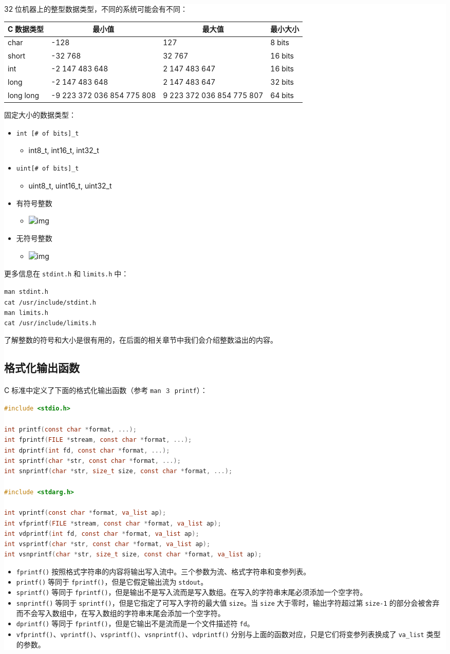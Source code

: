 32 位机器上的整型数据类型，不同的系统可能会有不同：

C 数据类型 | 最小值 | 最大值 | 最小大小
--- | --- | --- | ---
char | -128 | 127 | 8 bits
short | -32 768 | 32 767 | 16 bits
int | -2 147 483 648 | 2 147 483 647 | 16 bits
long | -2 147 483 648 | 2 147 483 647 | 32 bits
long long | -9 223 372 036 854 775 808 | 9 223 372 036 854 775 807 | 64 bits

固定大小的数据类型：

- `int [# of bits]_t`
  - int8\_t, int16\_t, int32_t
- `uint[# of bits]_t`
  - uint8\_t, uint16\_t, uint32_t

- 有符号整数
  - ![img](../pic/1.5.1_signed_integer.png)
- 无符号整数
  - ![img](../pic/1.5.1_unsigned_integer.png)

更多信息在 `stdint.h` 和 `limits.h` 中：

```text
man stdint.h
cat /usr/include/stdint.h
man limits.h
cat /usr/include/limits.h
```

了解整数的符号和大小是很有用的，在后面的相关章节中我们会介绍整数溢出的内容。

## 格式化输出函数

C 标准中定义了下面的格式化输出函数（参考 `man ３ printf`）：

```c
#include <stdio.h>

int printf(const char *format, ...);
int fprintf(FILE *stream, const char *format, ...);
int dprintf(int fd, const char *format, ...);
int sprintf(char *str, const char *format, ...);
int snprintf(char *str, size_t size, const char *format, ...);

#include <stdarg.h>

int vprintf(const char *format, va_list ap);
int vfprintf(FILE *stream, const char *format, va_list ap);
int vdprintf(int fd, const char *format, va_list ap);
int vsprintf(char *str, const char *format, va_list ap);
int vsnprintf(char *str, size_t size, const char *format, va_list ap);
```

- `fprintf()` 按照格式字符串的内容将输出写入流中。三个参数为流、格式字符串和变参列表。
- `printf()` 等同于 `fprintf()`，但是它假定输出流为 `stdout`。
- `sprintf()` 等同于 `fprintf()`，但是输出不是写入流而是写入数组。在写入的字符串末尾必须添加一个空字符。
- `snprintf()` 等同于 `sprintf()`，但是它指定了可写入字符的最大值 `size`。当 `size` 大于零时，输出字符超过第 `size-1` 的部分会被舍弃而不会写入数组中，在写入数组的字符串末尾会添加一个空字符。
- `dprintf()` 等同于 `fprintf()`，但是它输出不是流而是一个文件描述符 `fd`。
- `vfprintf()`、`vprintf()`、`vsprintf()`、`vsnprintf()`、`vdprintf()` 分别与上面的函数对应，只是它们将变参列表换成了 `va_list` 类型的参数。
